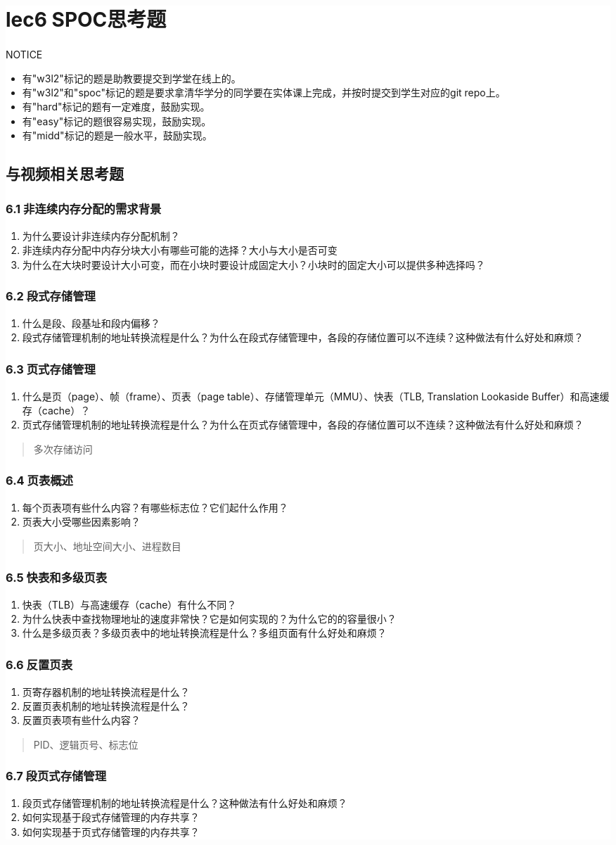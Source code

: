 # lec6 SPOC思考题


NOTICE
- 有"w3l2"标记的题是助教要提交到学堂在线上的。
- 有"w3l2"和"spoc"标记的题是要求拿清华学分的同学要在实体课上完成，并按时提交到学生对应的git repo上。
- 有"hard"标记的题有一定难度，鼓励实现。
- 有"easy"标记的题很容易实现，鼓励实现。
- 有"midd"标记的题是一般水平，鼓励实现。

## 与视频相关思考题

### 6.1	非连续内存分配的需求背景
 1. 为什么要设计非连续内存分配机制？
 1. 非连续内存分配中内存分块大小有哪些可能的选择？大小与大小是否可变
 1. 为什么在大块时要设计大小可变，而在小块时要设计成固定大小？小块时的固定大小可以提供多种选择吗？

### 6.2	段式存储管理
 1. 什么是段、段基址和段内偏移？
 1. 段式存储管理机制的地址转换流程是什么？为什么在段式存储管理中，各段的存储位置可以不连续？这种做法有什么好处和麻烦？

### 6.3	页式存储管理
 1. 什么是页（page）、帧（frame）、页表（page table）、存储管理单元（MMU）、快表（TLB, Translation Lookaside Buffer）和高速缓存（cache）？
 1. 页式存储管理机制的地址转换流程是什么？为什么在页式存储管理中，各段的存储位置可以不连续？这种做法有什么好处和麻烦？

 > 多次存储访问

### 6.4	页表概述
 1. 每个页表项有些什么内容？有哪些标志位？它们起什么作用？
 1. 页表大小受哪些因素影响？

 >  页大小、地址空间大小、进程数目

### 6.5	快表和多级页表
 1. 快表（TLB）与高速缓存（cache）有什么不同？
 1. 为什么快表中查找物理地址的速度非常快？它是如何实现的？为什么它的的容量很小？
 1. 什么是多级页表？多级页表中的地址转换流程是什么？多组页面有什么好处和麻烦？

### 6.6	反置页表
 1. 页寄存器机制的地址转换流程是什么？
 1. 反置页表机制的地址转换流程是什么？
 1. 反置页表项有些什么内容？

 >  PID、逻辑页号、标志位

### 6.7	段页式存储管理
 1. 段页式存储管理机制的地址转换流程是什么？这种做法有什么好处和麻烦？
 1. 如何实现基于段式存储管理的内存共享？
 1. 如何实现基于页式存储管理的内存共享？
